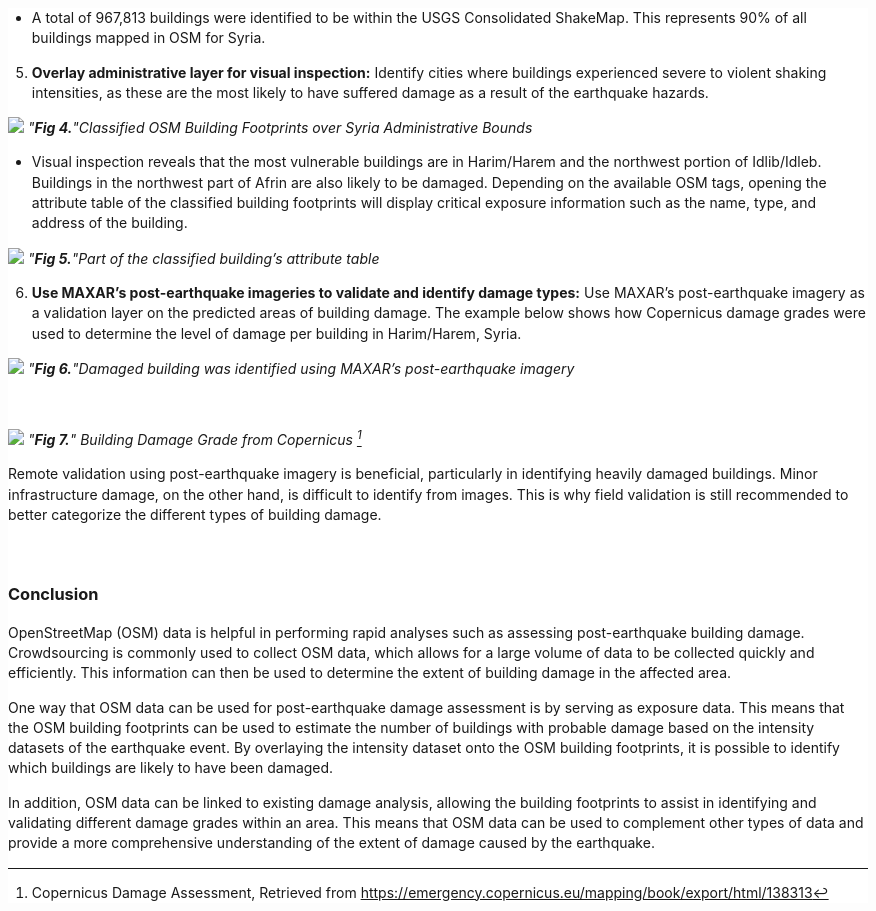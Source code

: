  * A total of 967,813 buildings were identified to be within the USGS Consolidated ShakeMap. This represents 90% of all buildings mapped in OSM for Syria.

 5. **Overlay administrative layer for visual inspection:** Identify cities where buildings experienced severe to violent shaking intensities, as these are the most likely to have suffered damage as a result of the earthquake hazards.

 ![](/images/data-use-and-analysis/fig4_damage_analysis.jpeg)
*"**Fig 4.**"Classified OSM Building Footprints over Syria Administrative Bounds*

 * Visual inspection reveals that the most vulnerable buildings are in Harim/Harem and the northwest portion of Idlib/Idleb. Buildings in the northwest part of Afrin are also likely to be damaged. Depending on the available OSM tags, opening the attribute table of the classified building footprints will display critical exposure information such as the name, type, and address of the building.

 ![](/images/data-use-and-analysis/fig5_damage_analysis.jpeg)
*"**Fig 5.**"Part of the classified building’s attribute table* 

6. **Use MAXAR’s post-earthquake imageries to validate and identify damage types:** Use MAXAR’s post-earthquake imagery as a validation layer on the predicted areas of building damage. The example below shows how Copernicus damage grades were used to determine the level of damage per building in Harim/Harem, Syria.

 ![](/images/data-use-and-analysis/fig6_damage_analysis.jpeg)
*"**Fig 6.**"Damaged building was identified using MAXAR’s post-earthquake imagery* 

<br>

 ![](/images/data-use-and-analysis/fig7_damage_analysis.jpeg)
*"**Fig 7.**" Building Damage Grade from Copernicus [^5]* 

Remote validation using post-earthquake imagery is beneficial, particularly in identifying heavily damaged buildings. Minor infrastructure damage, on the other hand, is difficult to identify from images. This is why field validation is still recommended to better categorize the different types of building damage.

<br>

### Conclusion
OpenStreetMap (OSM) data is helpful in performing rapid analyses such as assessing post-earthquake building damage. Crowdsourcing is commonly used to collect OSM data, which allows for a large volume of data to be collected quickly and efficiently. This information can then be used to determine the extent of building damage in the affected area.

One way that OSM data can be used for post-earthquake damage assessment is by serving as exposure data. This means that the OSM building footprints can be used to estimate the number of buildings with probable damage based on the intensity datasets of the earthquake event. By overlaying the intensity dataset onto the OSM building footprints, it is possible to identify which buildings are likely to have been damaged.

In addition, OSM data can be linked to existing damage analysis, allowing the building footprints to assist in identifying and validating different damage grades within an area. This means that OSM data can be used to complement other types of data and provide a more comprehensive understanding of the extent of damage caused by the earthquake.


[^1]: PhilAWARE Data Model, Retrieved from https://wiki.openstreetmap.org/wiki/PhilAWARE_Data_Model
[^2]: GED4ALL Data Model, Retrieved from https://wiki.openstreetmap.org/wiki/GED4ALL 
[^3]: HOT Export Tool, Retrieved from https://toolbox.hotosm.org/pages/data-export/6.1-hot-export-tool/
[^4]: Overpass Turbo, Retrieved from https://toolbox.hotosm.org/pages/data-use-and-analysis/7.3_web_and_interactive_maps/
[^5]: Copernicus Damage Assessment, Retrieved from https://emergency.copernicus.eu/mapping/book/export/html/138313 